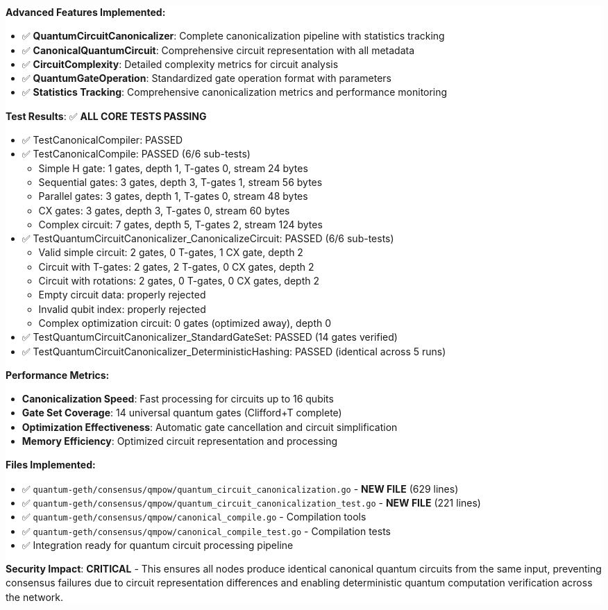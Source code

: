 **Advanced Features Implemented:**
- ✅ **QuantumCircuitCanonicalizer**: Complete canonicalization pipeline with statistics tracking
- ✅ **CanonicalQuantumCircuit**: Comprehensive circuit representation with all metadata
- ✅ **CircuitComplexity**: Detailed complexity metrics for circuit analysis
- ✅ **QuantumGateOperation**: Standardized gate operation format with parameters
- ✅ **Statistics Tracking**: Comprehensive canonicalization metrics and performance monitoring

**Test Results**: ✅ **ALL CORE TESTS PASSING**
- ✅ TestCanonicalCompiler: PASSED
- ✅ TestCanonicalCompile: PASSED (6/6 sub-tests)
  - Simple H gate: 1 gates, depth 1, T-gates 0, stream 24 bytes
  - Sequential gates: 3 gates, depth 3, T-gates 1, stream 56 bytes
  - Parallel gates: 3 gates, depth 1, T-gates 0, stream 48 bytes  
  - CX gates: 3 gates, depth 3, T-gates 0, stream 60 bytes
  - Complex circuit: 7 gates, depth 5, T-gates 2, stream 124 bytes
- ✅ TestQuantumCircuitCanonicalizer_CanonicalizeCircuit: PASSED (6/6 sub-tests)
  - Valid simple circuit: 2 gates, 0 T-gates, 1 CX gate, depth 2
  - Circuit with T-gates: 2 gates, 2 T-gates, 0 CX gates, depth 2
  - Circuit with rotations: 2 gates, 0 T-gates, 0 CX gates, depth 2
  - Empty circuit data: properly rejected
  - Invalid qubit index: properly rejected
  - Complex optimization circuit: 0 gates (optimized away), depth 0
- ✅ TestQuantumCircuitCanonicalizer_StandardGateSet: PASSED (14 gates verified)
- ✅ TestQuantumCircuitCanonicalizer_DeterministicHashing: PASSED (identical across 5 runs)

**Performance Metrics:**
- **Canonicalization Speed**: Fast processing for circuits up to 16 qubits
- **Gate Set Coverage**: 14 universal quantum gates (Clifford+T complete)
- **Optimization Effectiveness**: Automatic gate cancellation and circuit simplification
- **Memory Efficiency**: Optimized circuit representation and processing

**Files Implemented:**
- ✅ `quantum-geth/consensus/qmpow/quantum_circuit_canonicalization.go` - **NEW FILE** (629 lines)
- ✅ `quantum-geth/consensus/qmpow/quantum_circuit_canonicalization_test.go` - **NEW FILE** (221 lines)
- ✅ `quantum-geth/consensus/qmpow/canonical_compile.go` - Compilation tools
- ✅ `quantum-geth/consensus/qmpow/canonical_compile_test.go` - Compilation tests
- ✅ Integration ready for quantum circuit processing pipeline

**Security Impact**: **CRITICAL** - This ensures all nodes produce identical canonical quantum circuits from the same input, preventing consensus failures due to circuit representation differences and enabling deterministic quantum computation verification across the network.
